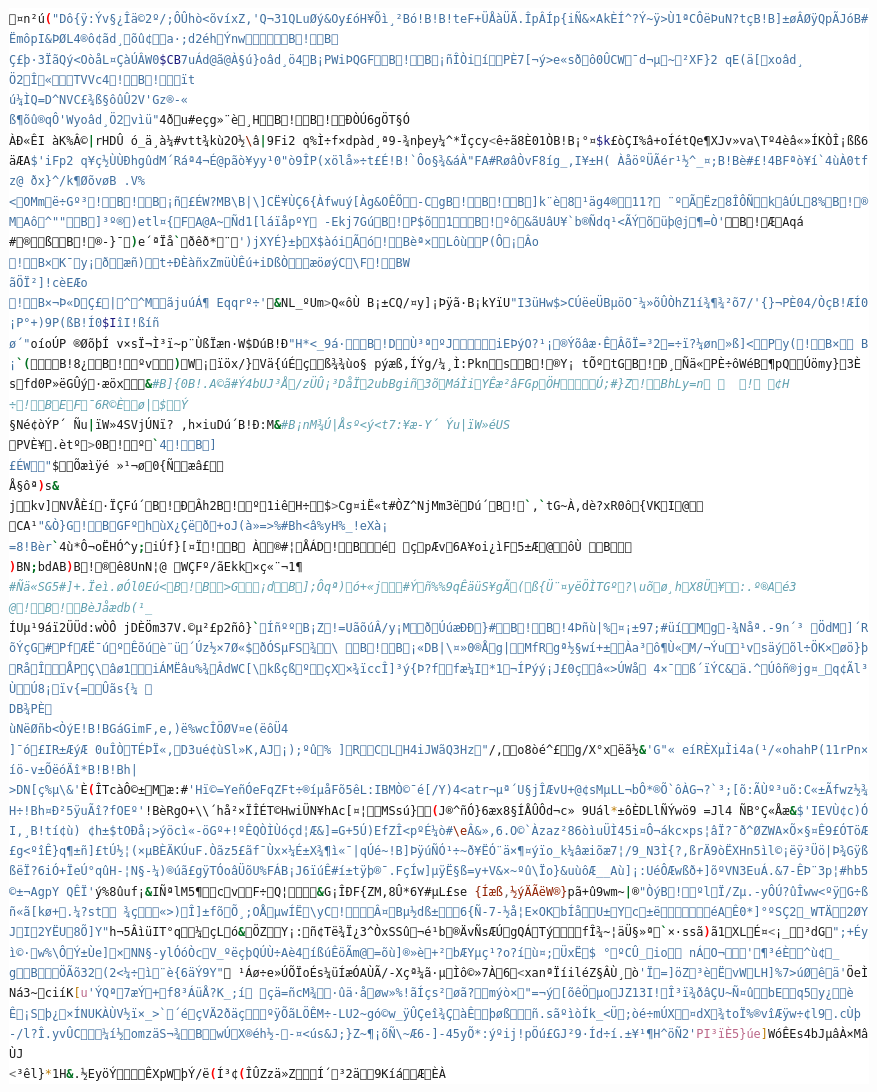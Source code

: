 ```bash
¤n²ú("Dô{ÿ:Ýv§¿Îä©2º/;ÔÛhò<õví­xZ,'Q¬31QLuØý&Oy£óH¥Õì¸²Bó!B!B!teF+ÜÅàÜÃ.ÎpÂÍp{iÑ&×AkÈÍ^?Ý~ÿ>Ù1ªCÔëÞuN?tçB!B]±øÂØÿQpÃJóB#Ëmô pI&ÞØL4®ô¢ãd¸õû¢a·;d2éhÝnwB!B
Ç£þ·3ÏãQý<OòåL¤ÇàÚÂW0$CB7uÁd@ã@À§ú}oâd¸ö4B¡PWiÞQG FB!B¡ñÎÒiíPÈ7[¬ý>e«sðô0ÛCW¯d¬µ~²XF}2 qE(ä[xoâd¸Ö2Î«TVVc4!B!ït
ú¼ÌQ=D^NVC£¾ß§ôûÛ2V'Gz®-«
ß¶õû®qÔ'Wyoâd¸Ö2vìü"4ðu#eçg»¨è¸HB!B!ÐÒÚ6gÖT§Ó
 ÀÐ«ÊI àK%Â©|rHDÛ ó_ä¸ à¼#vtt¾kù2O½\â|9Fi2 q%Ì÷f×dpàd¸ª9-¾nþey¼^*Ïçcy<ê÷ã8È01ÒB!B¡°¤$k£ò ÇI%â+oÍétQe¶XJv»va\Tº4èâ«»ÍKÒ­Î¡ßß6äÆA$'iFp2 q¥ç½ÙÙÐhgûdM´Ráª4¬É@pãò¥yy¹ 0"ò9ÎP(xölå»÷t£É!B!`Ôo§¾&áÀ"FA#RøâÒvF8íg_,I¥±H(  ÀåöºÜÃér¹½^_¤;B!Bè #£!4BFªò¥í`4ùÀ0tfz@ ðx}^/k¶Øõv øB .V%
<OMmë÷Gº³!B!B¡ñ£ÉW?MB\B|\]CË¥ÙÇ6{Àfwuý[Àg&OÊÕ-­CgB!B!B]k¨è8¹äg4®11? ¨ºÃËz8ÎÔÑ­kâÚL8%B!®MAô^""B]³º®)etl¤{FA@A~Ñd1[láïåpºY -Ekj7GúB!P$õ1B!ºô&ãUâU¥`b®Ñdq¹<ÃÝõüþ@j¶­­=Ò'B!ÆA  qá#®ßB!®-}¯)e´ªÏå` ðêð*¨')jXYÉ}±þX$àóiÃó!Bèª×Lôù P(Ô¡Âo
!B×K¯y¡ðæñ)t÷ÐÈàñxZmüÙÊú+iDßÒæöøýC\F!BW
ãÖÏ²]!cèEÆo
!B×¬Þ«DÇ£|^^MãjuúÁ¶ Eqqrº÷'&NL_ºUm>Q«ôÙ B¡±CQ/¤y]¡Þÿã·B¡kYïU"I3üHw$>CÚëeÜBµöO¯¼»õÛÒh Z1í¾¶¾²õ7/'{}¬PÈ04/ÒçB!ÆÍ0¡P°+)9P(ßB!Í0$IîI!ßíñ
ø´"oíoÚP ®ØõþÍ v×sÏ¬Ì³ï~p¨ÙßÏæn·W$DúB!Ð"H*<_9á·B!DÙ³ªºJiEÞýO?¹¡®Ýõâæ·ÊÂõÏ=³2=÷ï?¼øn»ß]<Py(!B× B¡`(B!8¿B!ºv)W¡ïöx/}Vä­{úÉçß¾¾ùo§ pýæß,Í Ýg/¼¸­Ì:PknsB!®Y¡ tÕºtGB!Ð¸Ñä«PÈ÷ôWéB¶pQÚömy}3Èsfd0P»ë­­GÛý·æöx&#B]{0B!.A©ã#Ý4bUJ³Å/zÜÛ¡³DåÏ2ubBgiñ3õMáÌiYÊæ²âFGpÖHÚ;#}Z!BhLy=n   ! ¢H÷!BEF¯6R©Èø|$Ý
§Né¢òÝP´ Ñu|ïW»4SVjÚN­ï? ,h×iuDú´B!Ð:M&#B¡nM¾Ú|Åsº<ý<t7:¥æ-Y´ Ýu|ïW»éUS
PVÈ¥.ètº>0B!º`4!B]
£ÉW"$Õæìÿé »¹¬ø0{Ñæâ£
Å§ôª)s&
jkv]NVÅÈí·ÏÇFú´B!ÐÂh2B!º1iêH÷$>Cg¤iË«t#ÒZ^NjMm3ëDú´B!`,`tG~À,dè?xR0ô{VKI@
CA¹"&Ò}G!BGFºhùX¿Çëð+oJ(à»=>%#Bh<â%yH%_!eXà¡
=8!Bèr`4ù*Ô¬oËHÓ^y;iÚf}[¤Ï!B  À®#¦ÅÁD!Bé çpÆv6A¥oi¿ìF5±­Æ@ôÙ B
)BN;bdAB)B!®ê8UnN¦@ WÇFº/ãEkk×ç«¨¬1¶
#Ñä«SG5#]+.Ïeì.øÓl0Eú<B!  B>G¡dB];Ôqª)ó+«j#Ýñ%%9qÊäüS¥gÃ(ß{Ü¨¤yëÖÌTGº?\uõø¸hX8Ü¥:.º®Aé3@!B!BèJåædb(¹_
ÍUµ¹9áï2ÜÜd:wÒÔ jDÈÖm37V.©µ²£p2ñô}`ÍñººB¡Z!=UãõúÂ/y¡MðÚúæÐÐ}#B!B!4Þñù|%¤¡±97;#üíMg-¾Nåª.-9n´³ ÖdM]´RõÝçG#PfÆË¯ú ºÊõúè¨ü´Úz½×7Ø«$ðÓSµFS¾\ B!B¡«DB|\¤»0®Åg|MfRgª½§wí+± Àa³ô¶Ù«M/¬Ýu¹vsäýõl÷ÖK×øö}þ­RåÎÅPÇ\âø1iÁMËâu%¾ÂdWC[\kßçßºç­X×¾ïccÎ]³ý{Þ?f fæ¼I*1¬ÍPýý¡J£0çâ«>ÚWå 4×¯ß´ïÝC& ä.^Úôñ®jg¤_q¢Ãl³ÙÚ8¡ïv{=Ûãs{¼  
DB¾PÈ
ùNëØñb<ÒýE!B!BGáGimF,e,)ë%wcÎÖØV¤e(ëôÜ4
]¯ó £IR±ÆýÆ 0uÎÒTÉÞÏ«,D3ué¢ùSl»K,A J¡);ºû% ]RCL H4iJWãQ3Hz"/,o8òé^£g/X°xëã½&'G­"« eíR­ÈXµÌi4a(¹/«ohahP(11rP  n×íö-v±Õëó Äî*B!B!Bh|
>DN[ç%µ\&'È(ÎTcàÔ©±  ­Mæ:#'Hï©=YeñÓeFqZFt÷®íµåFõ5êL:I  BMÒ©¯é[/Y)4<atr ¬µª´U§jÎÆvU+ @¢sMµ­LL¬ bÔ*®Õ`ôÀG¬?`³;[õ:ÃÙº³uõ:C«±Ãfwz½¾H÷!Bh¤Ð²5ÿuÃî?fOEº'!BèRgO+\\´hå²×ÏÎÉT©HwiÜN¥h  Ac­[¤¦MSsú}(J®^ñÓ}6æx8§ÍÅ  ÛÔd¬c» 9Uál*± ôÈDLlÑÝwö9 =Jl4 ÑB°Ç«Åæ&$'IEVÙ¢c)ÓI,¸B!tí¢ù) ¢h±$tOÐå¡>ýöcì«-öGº+!ºÊQÒÌÙóçd¦Æ&]=G+5Ú)EfZÎ<pºÉ¼ò#\eÂ&»,6.O©`Àzaz²86òì u­ÜÌ45i¤Ô¬ákc×ps¦âÏ?¯ð^ØZWA×Õ×§¤Ê9£ÓTöÆ£g<ºîÊ}q­¶±ñ]£tÚ½¦(×µBÈÄKÚuF.Òãz5£ãf¯Ùx×¼É±X¾¶ì«­¯|qÚé~!B]ÞÿúÑÓ¹÷~ð¥ËÓ¨ä×¶¤ýïo_k¼âæiõæ7¦/9_N3Ì{?,ßrÄ9òËX Hn5ìl©¡ëÿ³Üö|Þ¾GÿßßëÏ?6iÓ+ÏeÚ°qûH-¦N§-¼)®úã£gÿTÓoâÜõU%FÁB¡J6ïúÊ#í­±tÿþ®¯­.FçÍw]µÿË§ß=y+V&×~ºû\Ïo}&uùôÆ__Aù]¡:UéÔÆwßð+]õºVN3EuÁ.&7-ÊÞ¨3 p¦#hb5©±¬Ag pY QÊÏ'ý%8ûuf¡&I­ÑªlM5¶cvF÷Q¦  &G¡ÎÐF{ZM,8Û­*6Y#µL£se   {Íæß,½ýÄÃëW®}pã+û9wm~|®"ÒýB!ºlÏ/Zµ.-yÔÚ?ûÎww<ºÿG÷ßñ«ã[kø+.¼?st ¾ç«>)Î]±fõÕ¸;OÅµwÍË\yC!Â¤Bµ½dß±6{Ñ-7-½å¦E×OKbÍåU±Yc±ëéAÊ0*]°ºSÇ2_WTÄ­2ØYJ­I2YËU8Õ]Y"h¬5ÂìüIT°q  ¼çLó&ÖZY¡:ñ¢Të¾Ï¿3^ÒxSSû¬é¹b®ÄvÑsÆÚgQÁTýfÎ¾~¦äÜ§»ª`×·ssã)ã1 XLÉ¤<¡_³dG";+Éyì©·w%\ÔÝ±Ùe]×NN§-ylÓ­óÒcV_ºë­çþQÚÙ÷Aè4íßúÊöÃm@=õù]®­»è+²bÆYµç¹?o?í ù¤;ÜxË$ °ºCÛ_io nÁO¬'¶³éÈ^ù¢_gBÖÃõ­32(2<¼÷ì¨è{6äÝ9Y" ¹Áø÷­e»ÚÕÏoÉs¼üÍæÓA ÙÃ/-Xçª¼ã·µ Ìô©»7À6<xanªÏíiléZ§ÂÙ¸ò'Ï=]öZ³èËvWLH]%7>úØêä'ÖeÌNá3~ciíK[u'Ý Qª7æÝ+f8³ÁüÅ?K_;í çä=ñcM¾·ûä·åøw»%!ãÍçs²øã?mýò×"=¬ý[õêÖµoJZ13I!Î³ï¾ðâÇU~ Ñ¤ûbEq5y¿èÊ¡Sþ¿×ÍNUKÀÙV½ï­×_>`´éçVÄ2ðäçºÿÕãLÖÊM÷­-LU2~gó©w_ÿÛÇeî¾ÇàÊþøßñ.sãºìòÍk_<Ü;òé÷mÚX¤dX¾toÏ%®vîÆÿw÷¢l9.cÙþ-/l?Î.yvÛC¼í½omzäS¬¾BwÚX®éh½--¤<ús&J;}Z~¶¡õÑ\~Æ6-]-45yÕ*:ýºij! pÖú£GJ²9·Íd÷í.± ¥¹¶H^öÑ2'PI³ïÈ5}úe]WóÊEs4bJµâÀ×MâÙJ
 <³êl}*1H&.½EyöÝÊXpWþÝ/ë(Í³¢( ÎÛZzä»ZÍ´³2ä9KíáÆÈÀ
```